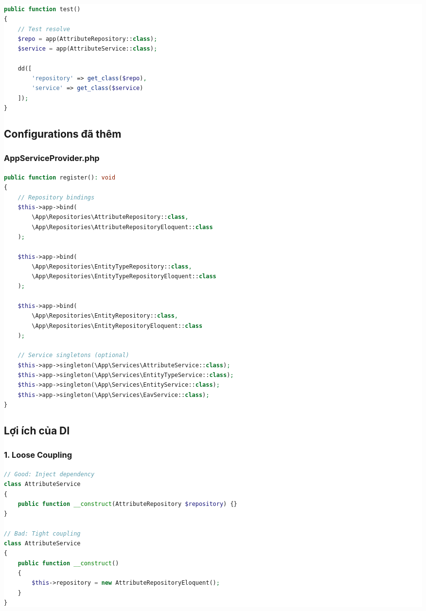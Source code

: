 ```php
public function test()
{
    // Test resolve
    $repo = app(AttributeRepository::class);
    $service = app(AttributeService::class);
    
    dd([
        'repository' => get_class($repo),
        'service' => get_class($service)
    ]);
}
```

## Configurations đã thêm

### AppServiceProvider.php

```php
public function register(): void
{
    // Repository bindings
    $this->app->bind(
        \App\Repositories\AttributeRepository::class,
        \App\Repositories\AttributeRepositoryEloquent::class
    );
    
    $this->app->bind(
        \App\Repositories\EntityTypeRepository::class,
        \App\Repositories\EntityTypeRepositoryEloquent::class
    );
    
    $this->app->bind(
        \App\Repositories\EntityRepository::class,
        \App\Repositories\EntityRepositoryEloquent::class
    );
    
    // Service singletons (optional)
    $this->app->singleton(\App\Services\AttributeService::class);
    $this->app->singleton(\App\Services\EntityTypeService::class);
    $this->app->singleton(\App\Services\EntityService::class);
    $this->app->singleton(\App\Services\EavService::class);
}
```

## Lợi ích của DI

### 1. **Loose Coupling**
```php
// Good: Inject dependency
class AttributeService
{
    public function __construct(AttributeRepository $repository) {}
}

// Bad: Tight coupling
class AttributeService
{
    public function __construct()
    {
        $this->repository = new AttributeRepositoryEloquent();
    }
}
```